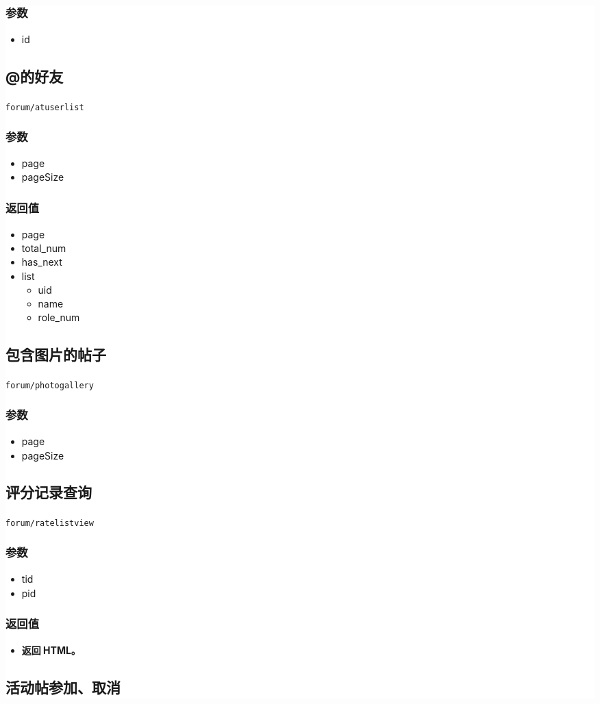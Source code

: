 ### 参数

+ id

## @的好友

```
forum/atuserlist
```

### 参数

+ page
+ pageSize

### 返回值

+ page
+ total_num
+ has_next
+ list
    + uid
    + name
    + role_num

## 包含图片的帖子

```
forum/photogallery
```

### 参数

+ page
+ pageSize

## 评分记录查询

```
forum/ratelistview
```

### 参数

+ tid
+ pid

### 返回值

+ **返回 HTML。**

## 活动帖参加、取消
